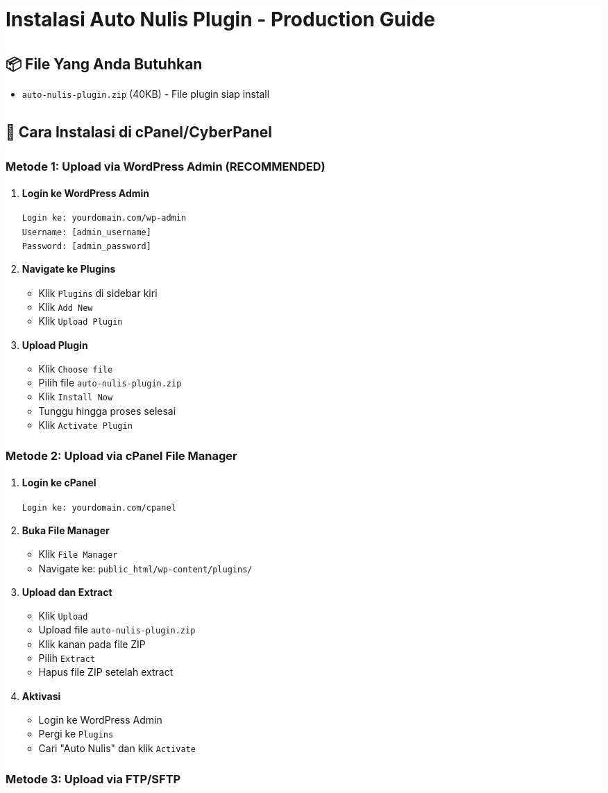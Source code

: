 # Instalasi Auto Nulis Plugin - Production Guide

## 📦 File Yang Anda Butuhkan
- `auto-nulis-plugin.zip` (40KB) - File plugin siap install

## 🚀 Cara Instalasi di cPanel/CyberPanel

### Metode 1: Upload via WordPress Admin (RECOMMENDED)

1. **Login ke WordPress Admin**
   ```
   Login ke: yourdomain.com/wp-admin
   Username: [admin_username]
   Password: [admin_password]
   ```

2. **Navigate ke Plugins**
   - Klik `Plugins` di sidebar kiri
   - Klik `Add New`
   - Klik `Upload Plugin`

3. **Upload Plugin**
   - Klik `Choose file`
   - Pilih file `auto-nulis-plugin.zip`
   - Klik `Install Now`
   - Tunggu hingga proses selesai
   - Klik `Activate Plugin`

### Metode 2: Upload via cPanel File Manager

1. **Login ke cPanel**
   ```
   Login ke: yourdomain.com/cpanel
   ```

2. **Buka File Manager**
   - Klik `File Manager`
   - Navigate ke: `public_html/wp-content/plugins/`

3. **Upload dan Extract**
   - Klik `Upload`
   - Upload file `auto-nulis-plugin.zip`
   - Klik kanan pada file ZIP
   - Pilih `Extract`
   - Hapus file ZIP setelah extract

4. **Aktivasi**
   - Login ke WordPress Admin
   - Pergi ke `Plugins`
   - Cari "Auto Nulis" dan klik `Activate`

### Metode 3: Upload via FTP/SFTP
